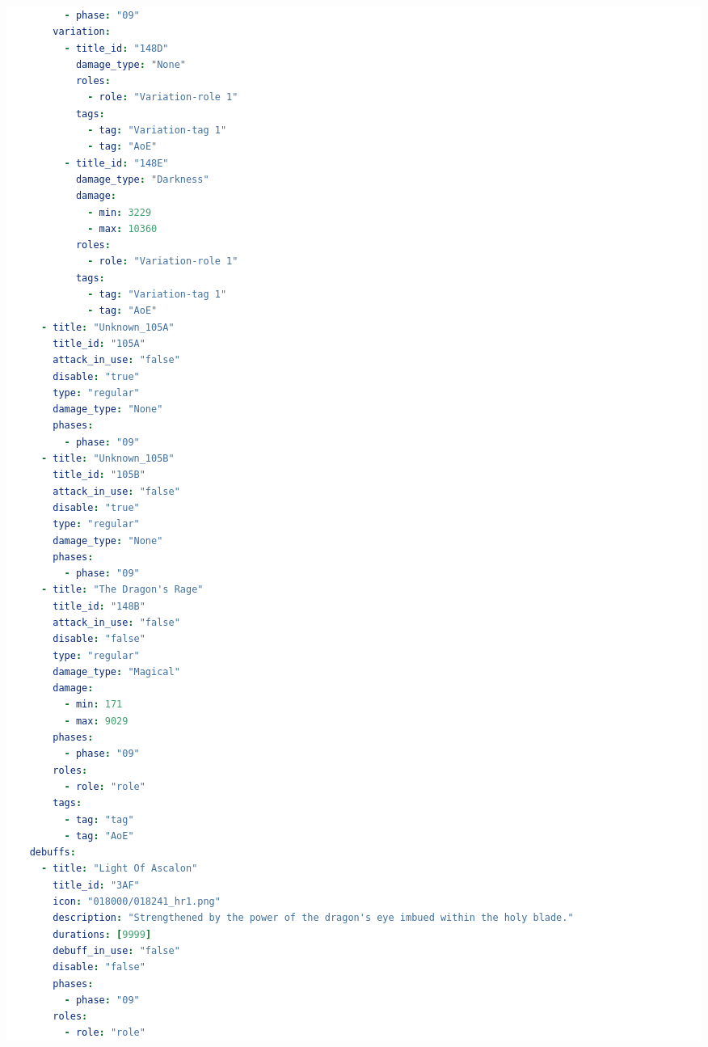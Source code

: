 ```yaml
          - phase: "09"
        variation:
          - title_id: "148D"
            damage_type: "None"
            roles:
              - role: "Variation-role 1"
            tags:
              - tag: "Variation-tag 1"
              - tag: "AoE"
          - title_id: "148E"
            damage_type: "Darkness"
            damage:
              - min: 3229
              - max: 10360
            roles:
              - role: "Variation-role 1"
            tags:
              - tag: "Variation-tag 1"
              - tag: "AoE"
      - title: "Unknown_105A"
        title_id: "105A"
        attack_in_use: "false"
        disable: "true"
        type: "regular"
        damage_type: "None"
        phases:
          - phase: "09"
      - title: "Unknown_105B"
        title_id: "105B"
        attack_in_use: "false"
        disable: "true"
        type: "regular"
        damage_type: "None"
        phases:
          - phase: "09"
      - title: "The Dragon's Rage"
        title_id: "148B"
        attack_in_use: "false"
        disable: "false"
        type: "regular"
        damage_type: "Magical"
        damage:
          - min: 171
          - max: 9029
        phases:
          - phase: "09"
        roles:
          - role: "role"
        tags:
          - tag: "tag"
          - tag: "AoE"
    debuffs:
      - title: "Light Of Ascalon"
        title_id: "3AF"
        icon: "018000/018241_hr1.png"
        description: "Strengthened by the power of the dragon's eye imbued within the holy blade."
        durations: [9999]
        debuff_in_use: "false"
        disable: "false"
        phases:
          - phase: "09"
        roles:
          - role: "role"
```